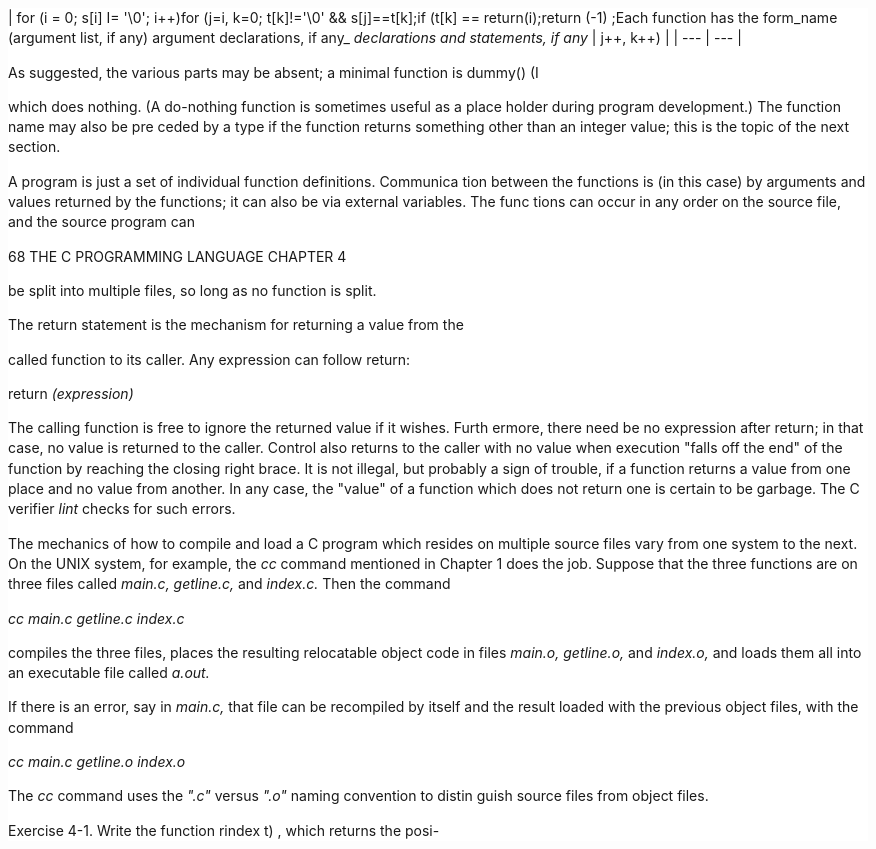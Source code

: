 | for (i = 0; s[i] I= &#39;\0&#39;; i++)for (j=i, k=0; t[k]!=&#39;\0&#39; &amp;&amp; s[j]==t[k];if (t[k] ==
 return(i);return (-1) ;Each function has the form_name (argument list, if any)
 argument declarations, if any_ _declarations and statements, if any_ | j++, k++) |
| --- | --- |

As suggested, the various parts may be absent; a minimal function is
dummy() (I

which does nothing. (A do-nothing function is sometimes useful as a place
holder during program development.) The function name may also be pre­
ceded by a type if the function returns something other than an integer
value; this is the topic of the next section.

A program is just a set of individual function definitions. Communica­
tion between the functions is (in this case) by arguments and values
returned by the functions; it can also be via external variables. The func­
tions can occur in any order on the source file, and the source program can

68 THE C PROGRAMMING LANGUAGE CHAPTER 4

be split into multiple files, so long as no function is split.

The return statement is the mechanism for returning a value from the

called function to its caller. Any expression can follow return:

return _(expression)_

The calling function is free to ignore the returned value if it wishes. Furth­
ermore, there need be no expression after return; in that case, no value is
returned to the caller. Control also returns to the caller with no value when
execution &quot;falls off the end&quot; of the function by reaching the closing right
brace. It is not illegal, but probably a sign of trouble, if a function returns a
value from one place and no value from another. In any case, the &quot;value&quot;
of a function which does not return one is certain to be garbage. The C
verifier _lint_ checks for such errors.

The mechanics of how to compile and load a C program which resides
on multiple source files vary from one system to the next. On the UNIX
system, for example, the _cc_ command mentioned in Chapter 1 does the job.
Suppose that the three functions are on three files called _main.c, getline.c,_
and _index.c._ Then the command

_cc main.c getline.c index.c_

compiles the three files, places the resulting relocatable object code in files
_main.o, getline.o,_ and _index.o,_ and loads them all into an executable file
called _a.out._

If there is an error, say in _main.c,_ that file can be recompiled by itself
and the result loaded with the previous object files, with the command

_cc main.c getline.o index.o_

The _cc_ command uses the _&quot;.c&quot;_ versus _&quot;.o&quot;_ naming convention to distin­
guish source files from object files.

Exercise 4-1. Write the function rindex t) , which returns the posi-
